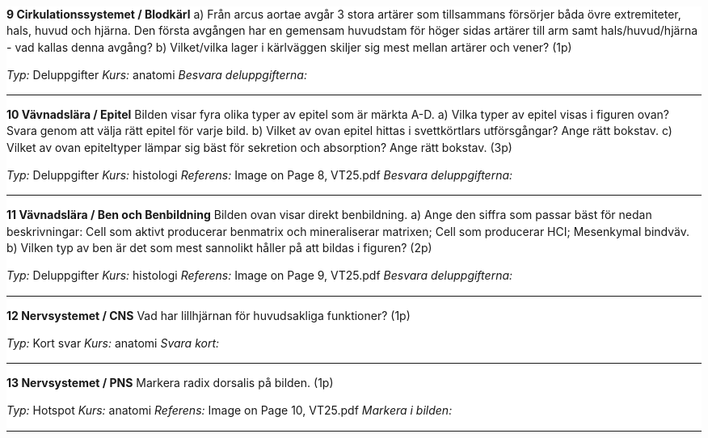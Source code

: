 
**9 Cirkulationssystemet / Blodkärl**
a) Från arcus aortae avgår 3 stora artärer som tillsammans försörjer båda övre extremiteter, hals, huvud och hjärna. Den första avgången har en gemensam huvudstam för höger sidas artärer till arm samt hals/huvud/hjärna - vad kallas denna avgång?
b) Vilket/vilka lager i kärlväggen skiljer sig mest mellan artärer och vener? (1p)

*Typ:* Deluppgifter
*Kurs:* anatomi
*Besvara deluppgifterna:*

---

**10 Vävnadslära / Epitel**
Bilden visar fyra olika typer av epitel som är märkta A-D.
a) Vilka typer av epitel visas i figuren ovan? Svara genom att välja rätt epitel för varje bild.
b) Vilket av ovan epitel hittas i svettkörtlars utförsgångar? Ange rätt bokstav.
c) Vilket av ovan epiteltyper lämpar sig bäst för sekretion och absorption? Ange rätt bokstav. (3p)

*Typ:* Deluppgifter
*Kurs:* histologi
*Referens:* Image on Page 8, VT25.pdf
*Besvara deluppgifterna:*

---

**11 Vävnadslära / Ben och Benbildning**
Bilden ovan visar direkt benbildning.
a) Ange den siffra som passar bäst för nedan beskrivningar: Cell som aktivt producerar benmatrix och mineraliserar matrixen; Cell som producerar HCI; Mesenkymal bindväv.
b) Vilken typ av ben är det som mest sannolikt håller på att bildas i figuren? (2p)

*Typ:* Deluppgifter
*Kurs:* histologi
*Referens:* Image on Page 9, VT25.pdf
*Besvara deluppgifterna:*

---

**12 Nervsystemet / CNS**
Vad har lillhjärnan för huvudsakliga funktioner? (1p)

*Typ:* Kort svar
*Kurs:* anatomi
*Svara kort:*

---

**13 Nervsystemet / PNS**
Markera radix dorsalis på bilden. (1p)

*Typ:* Hotspot
*Kurs:* anatomi
*Referens:* Image on Page 10, VT25.pdf
*Markera i bilden:*

---
